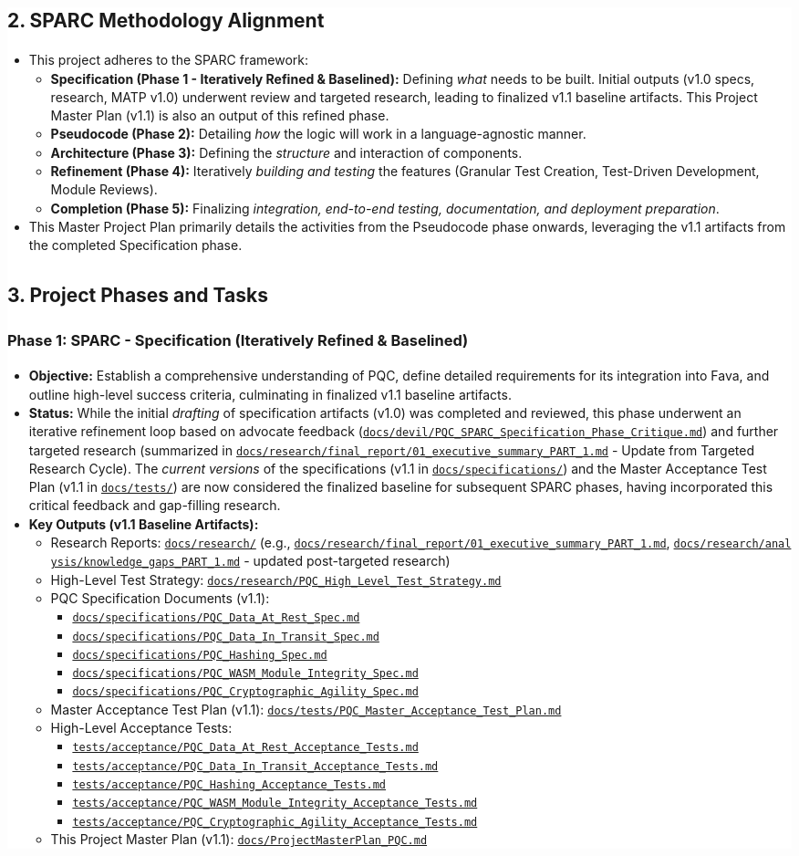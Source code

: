 ## 2. SPARC Methodology Alignment
   - This project adheres to the SPARC framework:
     - **Specification (Phase 1 - Iteratively Refined & Baselined):** Defining *what* needs to be built. Initial outputs (v1.0 specs, research, MATP v1.0) underwent review and targeted research, leading to finalized v1.1 baseline artifacts. This Project Master Plan (v1.1) is also an output of this refined phase.
     - **Pseudocode (Phase 2):** Detailing *how* the logic will work in a language-agnostic manner.
     - **Architecture (Phase 3):** Defining the *structure* and interaction of components.
     - **Refinement (Phase 4):** Iteratively *building and testing* the features (Granular Test Creation, Test-Driven Development, Module Reviews).
     - **Completion (Phase 5):** Finalizing *integration, end-to-end testing, documentation, and deployment preparation*.
   - This Master Project Plan primarily details the activities from the Pseudocode phase onwards, leveraging the v1.1 artifacts from the completed Specification phase.

## 3. Project Phases and Tasks

### Phase 1: SPARC - Specification (Iteratively Refined & Baselined)
   - **Objective:** Establish a comprehensive understanding of PQC, define detailed requirements for its integration into Fava, and outline high-level success criteria, culminating in finalized v1.1 baseline artifacts.
   - **Status:** While the initial *drafting* of specification artifacts (v1.0) was completed and reviewed, this phase underwent an iterative refinement loop based on advocate feedback ([`docs/devil/PQC_SPARC_Specification_Phase_Critique.md`](docs/devil/PQC_SPARC_Specification_Phase_Critique.md)) and further targeted research (summarized in [`docs/research/final_report/01_executive_summary_PART_1.md`](docs/research/final_report/01_executive_summary_PART_1.md) - Update from Targeted Research Cycle). The *current versions* of the specifications (v1.1 in [`docs/specifications/`](docs/specifications/)) and the Master Acceptance Test Plan (v1.1 in [`docs/tests/`](docs/tests/)) are now considered the finalized baseline for subsequent SPARC phases, having incorporated this critical feedback and gap-filling research.
   - **Key Outputs (v1.1 Baseline Artifacts):**
     - Research Reports: [`docs/research/`](docs/research/) (e.g., [`docs/research/final_report/01_executive_summary_PART_1.md`](docs/research/final_report/01_executive_summary_PART_1.md), [`docs/research/analysis/knowledge_gaps_PART_1.md`](docs/research/analysis/knowledge_gaps_PART_1.md) - updated post-targeted research)
     - High-Level Test Strategy: [`docs/research/PQC_High_Level_Test_Strategy.md`](docs/research/PQC_High_Level_Test_Strategy.md)
     - PQC Specification Documents (v1.1):
       - [`docs/specifications/PQC_Data_At_Rest_Spec.md`](docs/specifications/PQC_Data_At_Rest_Spec.md)
       - [`docs/specifications/PQC_Data_In_Transit_Spec.md`](docs/specifications/PQC_Data_In_Transit_Spec.md)
       - [`docs/specifications/PQC_Hashing_Spec.md`](docs/specifications/PQC_Hashing_Spec.md)
       - [`docs/specifications/PQC_WASM_Module_Integrity_Spec.md`](docs/specifications/PQC_WASM_Module_Integrity_Spec.md)
       - [`docs/specifications/PQC_Cryptographic_Agility_Spec.md`](docs/specifications/PQC_Cryptographic_Agility_Spec.md)
     - Master Acceptance Test Plan (v1.1): [`docs/tests/PQC_Master_Acceptance_Test_Plan.md`](docs/tests/PQC_Master_Acceptance_Test_Plan.md)
     - High-Level Acceptance Tests:
       - [`tests/acceptance/PQC_Data_At_Rest_Acceptance_Tests.md`](tests/acceptance/PQC_Data_At_Rest_Acceptance_Tests.md)
       - [`tests/acceptance/PQC_Data_In_Transit_Acceptance_Tests.md`](tests/acceptance/PQC_Data_In_Transit_Acceptance_Tests.md)
       - [`tests/acceptance/PQC_Hashing_Acceptance_Tests.md`](tests/acceptance/PQC_Hashing_Acceptance_Tests.md)
       - [`tests/acceptance/PQC_WASM_Module_Integrity_Acceptance_Tests.md`](tests/acceptance/PQC_WASM_Module_Integrity_Acceptance_Tests.md)
       - [`tests/acceptance/PQC_Cryptographic_Agility_Acceptance_Tests.md`](tests/acceptance/PQC_Cryptographic_Agility_Acceptance_Tests.md)
     - This Project Master Plan (v1.1): [`docs/ProjectMasterPlan_PQC.md`](docs/ProjectMasterPlan_PQC.md)